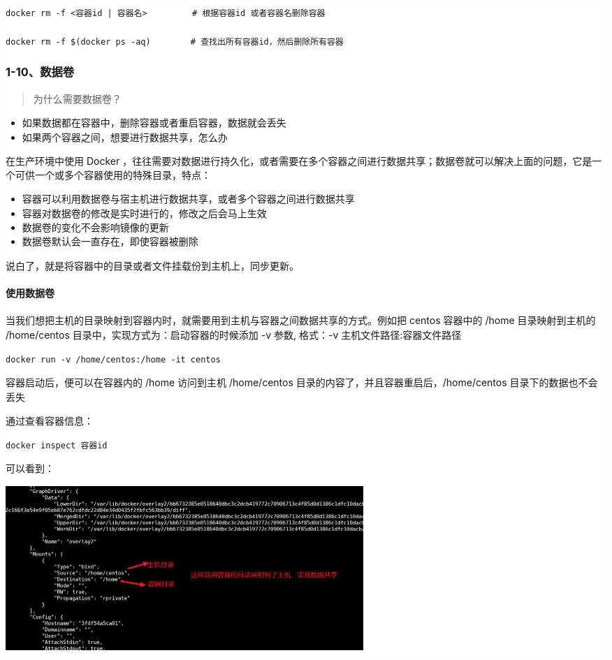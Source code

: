 ```shell
docker rm -f <容器id | 容器名>         # 根据容器id 或者容器名删除容器

docker rm -f $(docker ps -aq)        # 查找出所有容器id，然后删除所有容器
```



### 1-10、数据卷

> 为什么需要数据卷？

- 如果数据都在容器中，删除容器或者重启容器，数据就会丢失
- 如果两个容器之间，想要进行数据共享，怎么办



在生产环境中使用 Docker ，往往需要对数据进行持久化，或者需要在多个容器之间进行数据共享；数据卷就可以解决上面的问题，它是一个可供一个或多个容器使用的特殊目录，特点：

- 容器可以利用数据卷与宿主机进行数据共享，或者多个容器之间进行数据共享
- 容器对数据卷的修改是实时进行的，修改之后会马上生效
- 数据卷的变化不会影响镜像的更新
- 数据卷默认会一直存在，即使容器被删除

说白了，就是将容器中的目录或者文件挂载份到主机上，同步更新。



#### 使用数据卷

当我们想把主机的目录映射到容器内时，就需要用到主机与容器之间数据共享的方式。例如把 centos 容器中的 /home 目录映射到主机的 /home/centos 目录中，实现方式为：启动容器的时候添加 -v 参数, 格式：-v 主机文件路径:容器文件路径

```shell
docker run -v /home/centos:/home -it centos
```

容器启动后，便可以在容器内的 /home 访问到主机 /home/centos 目录的内容了，并且容器重启后，/home/centos 目录下的数据也不会丢失

通过查看容器信息：

```shell
docker inspect 容器id
```

可以看到：

 <img src="./imgs/img11.png" style="zoom:50%;" />
